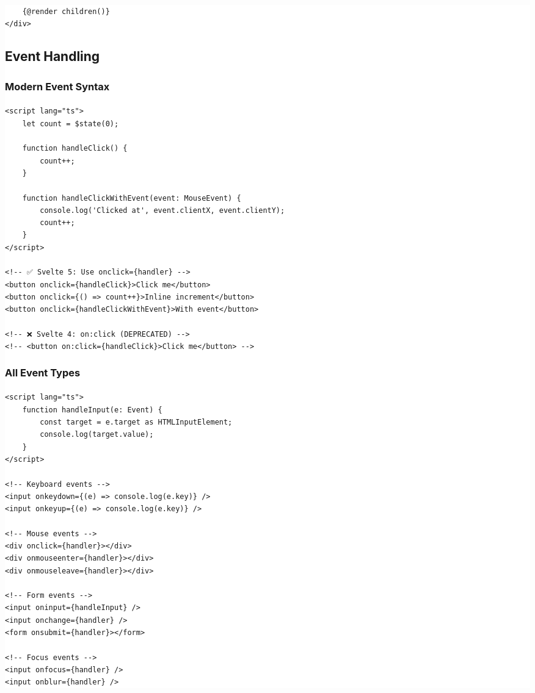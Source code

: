 ```svelte
	{@render children()}
</div>
```

## Event Handling

### Modern Event Syntax

```svelte
<script lang="ts">
	let count = $state(0);
	
	function handleClick() {
		count++;
	}
	
	function handleClickWithEvent(event: MouseEvent) {
		console.log('Clicked at', event.clientX, event.clientY);
		count++;
	}
</script>

<!-- ✅ Svelte 5: Use onclick={handler} -->
<button onclick={handleClick}>Click me</button>
<button onclick={() => count++}>Inline increment</button>
<button onclick={handleClickWithEvent}>With event</button>

<!-- ❌ Svelte 4: on:click (DEPRECATED) -->
<!-- <button on:click={handleClick}>Click me</button> -->
```

### All Event Types

```svelte
<script lang="ts">
	function handleInput(e: Event) {
		const target = e.target as HTMLInputElement;
		console.log(target.value);
	}
</script>

<!-- Keyboard events -->
<input onkeydown={(e) => console.log(e.key)} />
<input onkeyup={(e) => console.log(e.key)} />

<!-- Mouse events -->
<div onclick={handler}></div>
<div onmouseenter={handler}></div>
<div onmouseleave={handler}></div>

<!-- Form events -->
<input oninput={handleInput} />
<input onchange={handler} />
<form onsubmit={handler}></form>

<!-- Focus events -->
<input onfocus={handler} />
<input onblur={handler} />
```
